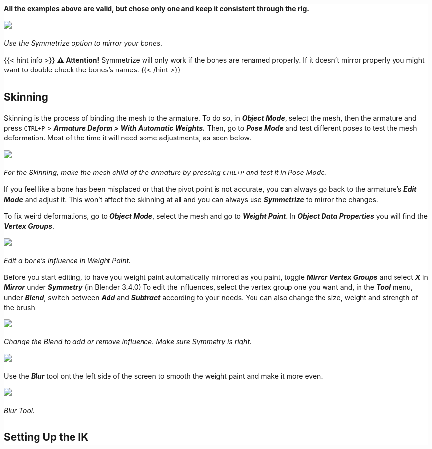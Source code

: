 **All the examples above are valid, but chose only one and keep it consistent through the rig.**

<img src="/images/3d-models-and-animations/create-rig/07_symmetrize.gif" width="600" />

_Use the Symmetrize option to mirror your bones._

{{< hint info >}}
**⚠️ Attention!**
Symmetrize will only work if the bones are renamed properly. If it doesn’t mirror properly you might want to double check the bones’s names.
{{< /hint >}}

## **Skinning**

Skinning is the process of binding the mesh to the armature. To do so, in **_Object Mode_**, select the mesh, then the armature and press `CTRL+P` > **_Armature Deform > With Automatic Weights._** Then, go to **_Pose Mode_** and test different poses to test the mesh deformation. Most of the time it will need some adjustments, as seen below.

<img src="/images/3d-models-and-animations/create-rig/08_skinning.gif" width="600" />

_For the Skinning, make the mesh child of the armature by pressing `CTRL+P` and test it in Pose Mode._

If you feel like a bone has been misplaced or that the pivot point is not accurate, you can always go back to the armature’s **_Edit Mode_** and adjust it. This won’t affect the skinning at all and you can always use **_Symmetrize_** to mirror the changes.

To fix weird deformations, go to **_Object Mode_**, select the mesh and go to **_Weight Paint_**. In **_Object Data Properties_** you will find the **_Vertex Groups_**.

<img src="/images/3d-models-and-animations/create-rig/09_weight_paint.gif" width="900" />

_Edit a bone’s influence in Weight Paint._

Before you start editing, to have you weight paint automatically mirrored as you paint, toggle **_Mirror Vertex Groups_** and select **_X_** in **_Mirror_** under **_Symmetry_** (in Blender 3.4.0) To edit the influences, select the vertex group one you want and, in the **_Tool_** menu, under **_Blend_**, switch between **_Add_** and **_Subtract_** according to your needs. You can also change the size, weight and strength of the brush.

<img src="/images/3d-models-and-animations/create-rig/10_weight_paint_tools.png" width="600" />

_Change the Blend to add or remove influence. Make sure Symmetry is right._

<img src="/images/3d-models-and-animations/create-rig/11_weight_paint_tools_02.png" width="400" />

Use the **_Blur_** tool ont the left side of the screen to smooth the weight paint and make it more even.

<img src="/images/3d-models-and-animations/create-rig/12_blur_tool.gif" width="600" />

_Blur Tool._

## **Setting Up the IK**

